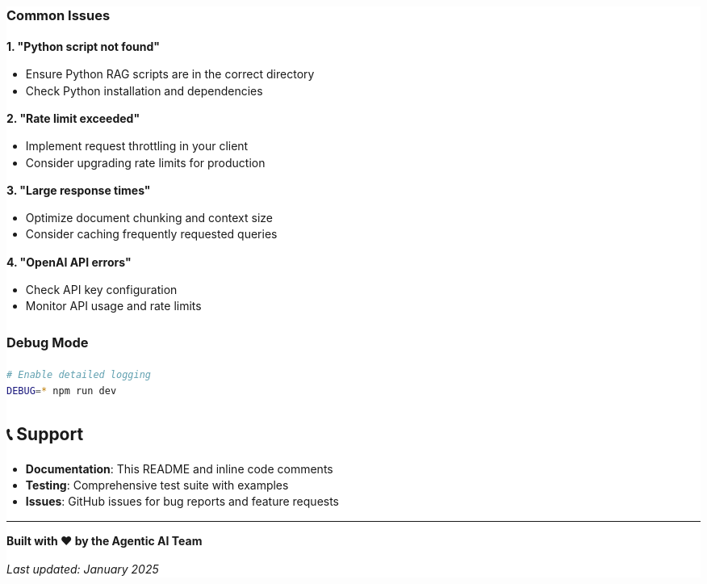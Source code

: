 ### Common Issues

**1. "Python script not found"**
- Ensure Python RAG scripts are in the correct directory
- Check Python installation and dependencies

**2. "Rate limit exceeded"**
- Implement request throttling in your client
- Consider upgrading rate limits for production

**3. "Large response times"**
- Optimize document chunking and context size
- Consider caching frequently requested queries

**4. "OpenAI API errors"**
- Check API key configuration
- Monitor API usage and rate limits

### Debug Mode
```bash
# Enable detailed logging
DEBUG=* npm run dev
```

## 📞 Support

- **Documentation**: This README and inline code comments
- **Testing**: Comprehensive test suite with examples
- **Issues**: GitHub issues for bug reports and feature requests

---

**Built with ❤️ by the Agentic AI Team**

*Last updated: January 2025*
